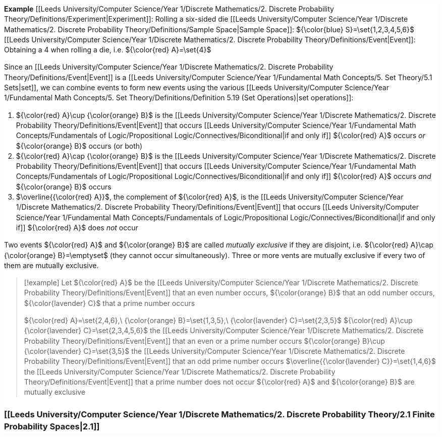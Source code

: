 </div></div>


**Example**
[[Leeds University/Computer Science/Year 1/Discrete Mathematics/2. Discrete Probability Theory/Definitions/Experiment\|Experiment]]: Rolling a six-sided die
[[Leeds University/Computer Science/Year 1/Discrete Mathematics/2. Discrete Probability Theory/Definitions/Sample Space\|Sample Space]]: ${\color{blue} S}=\set{1,2,3,4,5,6}$
[[Leeds University/Computer Science/Year 1/Discrete Mathematics/2. Discrete Probability Theory/Definitions/Event\|Event]]: Obtaining a 4 when rolling a die, i.e. ${\color{red} A}=\set{4}$

Since an [[Leeds University/Computer Science/Year 1/Discrete Mathematics/2. Discrete Probability Theory/Definitions/Event\|Event]] is a [[Leeds University/Computer Science/Year 1/Fundamental Math Concepts/5. Set Theory/5.1 Sets\|set]], we can combine events to form new events using the various [[Leeds University/Computer Science/Year 1/Fundamental Math Concepts/5. Set Theory/Definitions/Definition 5.19 (Set Operations)\|set operations]]:
1. ${\color{red} A}\cup {\color{orange} B}$ is the [[Leeds University/Computer Science/Year 1/Discrete Mathematics/2. Discrete Probability Theory/Definitions/Event\|Event]] that occurs [[Leeds University/Computer Science/Year 1/Fundamental Math Concepts/Fundamentals of Logic/Propositional Logic/Connectives/Biconditional\|if and only if]] ${\color{red} A}$ occurs *or* ${\color{orange} B}$ occurs (or both)
2. ${\color{red} A}\cap {\color{orange} B}$ is the [[Leeds University/Computer Science/Year 1/Discrete Mathematics/2. Discrete Probability Theory/Definitions/Event\|Event]] that occurs [[Leeds University/Computer Science/Year 1/Fundamental Math Concepts/Fundamentals of Logic/Propositional Logic/Connectives/Biconditional\|if and only if]] ${\color{red} A}$ occurs *and* ${\color{orange} B}$ occurs
3. $\overline{{\color{red} A}}$, the complement of ${\color{red} A}$, is the [[Leeds University/Computer Science/Year 1/Discrete Mathematics/2. Discrete Probability Theory/Definitions/Event\|Event]] that occurs [[Leeds University/Computer Science/Year 1/Fundamental Math Concepts/Fundamentals of Logic/Propositional Logic/Connectives/Biconditional\|if and only if]] ${\color{red} A}$ does *not* occur

Two events ${\color{red} A}$ and ${\color{orange} B}$ are called *mutually exclusive* if they are disjoint, i.e. ${\color{red} A}\cap {\color{orange} B}=\emptyset$ (they cannot occur simultaneously). Three or more vents are mutually exclusive if every two of them are mutually exclusive.

>[!example] 
>Let ${\color{red} A}$ be the [[Leeds University/Computer Science/Year 1/Discrete Mathematics/2. Discrete Probability Theory/Definitions/Event\|Event]] that an even number occurs, ${\color{orange} B}$ that an odd number occurs, ${\color{lavender} C}$ that a prime number occurs
>
>${\color{red} A}=\set{2,4,6},\ {\color{orange} B}=\set{1,3,5},\ {\color{lavender} C}=\set{2,3,5}$
>${\color{red} A}\cup {\color{lavender} C}=\set{2,3,4,5,6}$ the [[Leeds University/Computer Science/Year 1/Discrete Mathematics/2. Discrete Probability Theory/Definitions/Event\|Event]] that an even or a prime number occurs
>${\color{orange} B}\cup {\color{lavender} C}=\set{3,5}$ the [[Leeds University/Computer Science/Year 1/Discrete Mathematics/2. Discrete Probability Theory/Definitions/Event\|Event]] that an odd prime number occurs
>$\overline{{\color{lavender} C}}=\set{1,4,6}$ the [[Leeds University/Computer Science/Year 1/Discrete Mathematics/2. Discrete Probability Theory/Definitions/Event\|Event]] that a prime number does not occur
>${\color{red} A}$ and ${\color{orange} B}$ are mutually exclusive

### [[Leeds University/Computer Science/Year 1/Discrete Mathematics/2. Discrete Probability Theory/2.1 Finite Probability Spaces\|2.1]]
